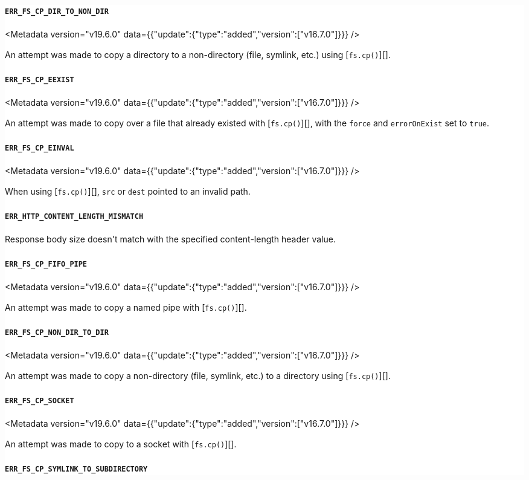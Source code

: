 <a id="ERR_FS_CP_DIR_TO_NON_DIR"></a>

#### <DataTag tag="M" /> `ERR_FS_CP_DIR_TO_NON_DIR`

<Metadata version="v19.6.0" data={{"update":{"type":"added","version":["v16.7.0"]}}} />

An attempt was made to copy a directory to a non-directory (file, symlink,
etc.) using [`fs.cp()`][].

<a id="ERR_FS_CP_EEXIST"></a>

#### <DataTag tag="M" /> `ERR_FS_CP_EEXIST`

<Metadata version="v19.6.0" data={{"update":{"type":"added","version":["v16.7.0"]}}} />

An attempt was made to copy over a file that already existed with
[`fs.cp()`][], with the `force` and `errorOnExist` set to `true`.

<a id="ERR_FS_CP_EINVAL"></a>

#### <DataTag tag="M" /> `ERR_FS_CP_EINVAL`

<Metadata version="v19.6.0" data={{"update":{"type":"added","version":["v16.7.0"]}}} />

When using [`fs.cp()`][], `src` or `dest` pointed to an invalid path.

<a id="ERR_FS_CP_FIFO_PIPE"></a>

#### <DataTag tag="M" /> `ERR_HTTP_CONTENT_LENGTH_MISMATCH`

Response body size doesn't match with the specified content-length header value.

<a id="ERR_HTTP_CONTENT_LENGTH_MISMATCH"></a>

#### <DataTag tag="M" /> `ERR_FS_CP_FIFO_PIPE`

<Metadata version="v19.6.0" data={{"update":{"type":"added","version":["v16.7.0"]}}} />

An attempt was made to copy a named pipe with [`fs.cp()`][].

<a id="ERR_FS_CP_NON_DIR_TO_DIR"></a>

#### <DataTag tag="M" /> `ERR_FS_CP_NON_DIR_TO_DIR`

<Metadata version="v19.6.0" data={{"update":{"type":"added","version":["v16.7.0"]}}} />

An attempt was made to copy a non-directory (file, symlink, etc.) to a directory
using [`fs.cp()`][].

<a id="ERR_FS_CP_SOCKET"></a>

#### <DataTag tag="M" /> `ERR_FS_CP_SOCKET`

<Metadata version="v19.6.0" data={{"update":{"type":"added","version":["v16.7.0"]}}} />

An attempt was made to copy to a socket with [`fs.cp()`][].

<a id="ERR_FS_CP_SYMLINK_TO_SUBDIRECTORY"></a>

#### <DataTag tag="M" /> `ERR_FS_CP_SYMLINK_TO_SUBDIRECTORY`
